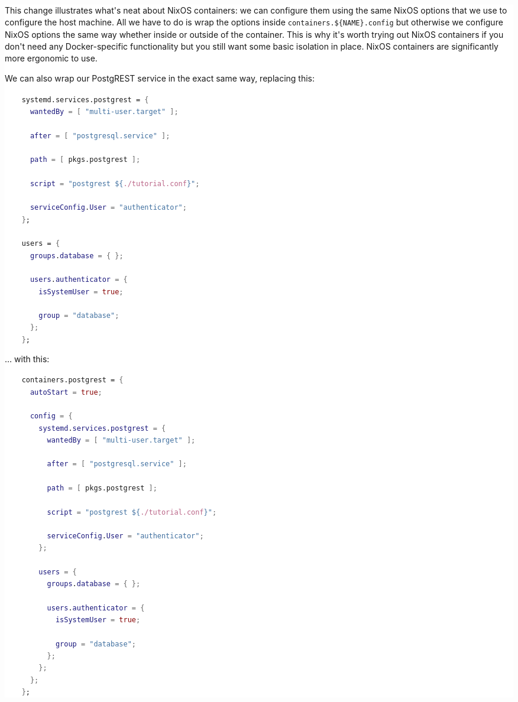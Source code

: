 This change illustrates what's neat about NixOS containers: we can configure them using the same NixOS options that we use to configure the host machine.  All we have to do is wrap the options inside `containers.${NAME}.config` but otherwise we configure NixOS options the same way whether inside or outside of the container.  This is why it's worth trying out NixOS containers if you don't need any Docker-specific functionality but you still want some basic isolation in place.  NixOS containers are significantly more ergonomic to use.

We can also wrap our PostgREST service in the exact same way, replacing this:

```nix
    systemd.services.postgrest = {
      wantedBy = [ "multi-user.target" ];

      after = [ "postgresql.service" ];

      path = [ pkgs.postgrest ];

      script = "postgrest ${./tutorial.conf}";

      serviceConfig.User = "authenticator";
    };

    users = {
      groups.database = { };

      users.authenticator = {
        isSystemUser = true;

        group = "database";
      };
    };
```

… with this:

```nix
    containers.postgrest = {
      autoStart = true;

      config = {
        systemd.services.postgrest = {
          wantedBy = [ "multi-user.target" ];

          after = [ "postgresql.service" ];

          path = [ pkgs.postgrest ];

          script = "postgrest ${./tutorial.conf}";

          serviceConfig.User = "authenticator";
        };

        users = {
          groups.database = { };

          users.authenticator = {
            isSystemUser = true;

            group = "database";
          };
        };
      };
    };
```
